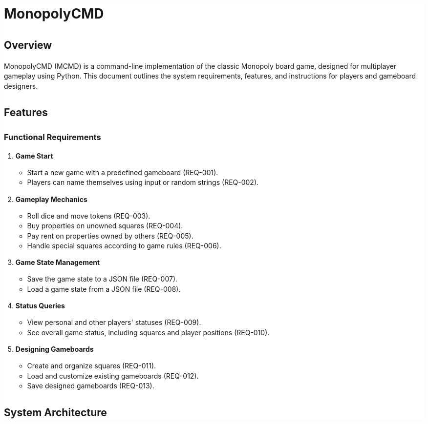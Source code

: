 # MonopolyCMD

## Overview

MonopolyCMD (MCMD) is a command-line implementation of the classic Monopoly board game, designed for multiplayer gameplay using Python. This document outlines the system requirements, features, and instructions for players and gameboard designers.

## Features

### Functional Requirements

1. **Game Start**  
   - Start a new game with a predefined gameboard (REQ-001).
   - Players can name themselves using input or random strings (REQ-002).

2. **Gameplay Mechanics**  
   - Roll dice and move tokens (REQ-003).
   - Buy properties on unowned squares (REQ-004).
   - Pay rent on properties owned by others (REQ-005).
   - Handle special squares according to game rules (REQ-006).

3. **Game State Management**  
   - Save the game state to a JSON file (REQ-007).
   - Load a game state from a JSON file (REQ-008).

4. **Status Queries**  
   - View personal and other players' statuses (REQ-009).
   - See overall game status, including squares and player positions (REQ-010).

5. **Designing Gameboards**  
   - Create and organize squares (REQ-011).
   - Load and customize existing gameboards (REQ-012).
   - Save designed gameboards (REQ-013).

## System Architecture

<p align="center">